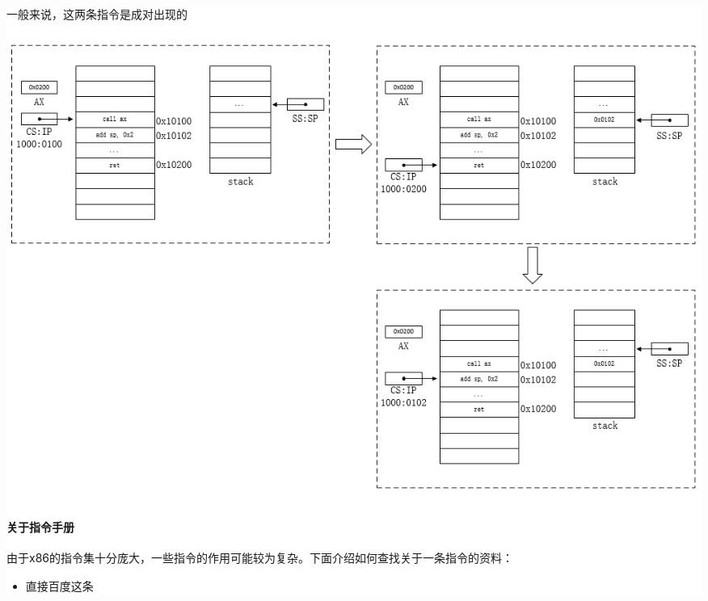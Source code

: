 一般来说，这两条指令是成对出现的

![](pic/asm_12.png)



#### 关于指令手册

由于x86的指令集十分庞大，一些指令的作用可能较为复杂。下面介绍如何查找关于一条指令的资料：

* 直接百度这条

